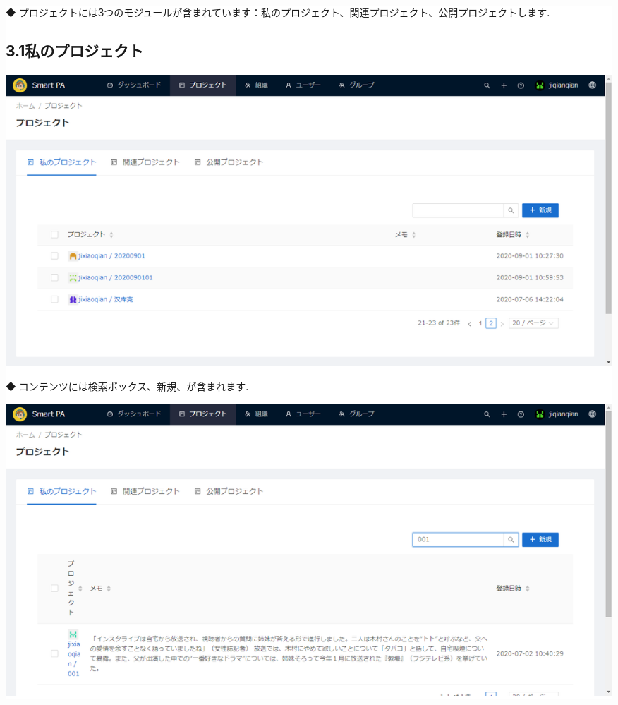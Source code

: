 ◆ プロジェクトには3つのモジュールが含まれています：私のプロジェクト、関連プロジェクト、公開プロジェクトします.



## 3.1私のプロジェクト

![3-1](./images/3-1.png)

◆ コンテンツには検索ボックス、新規、が含まれます.

![3-1-1](./images/3-1-1.png)
